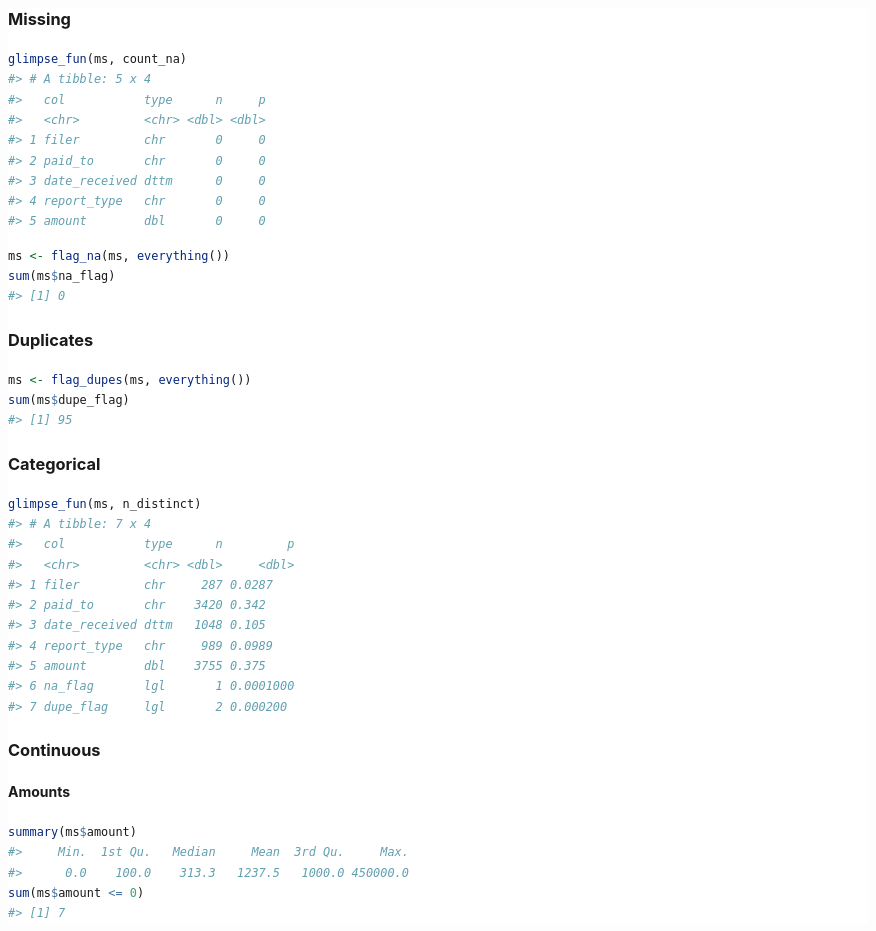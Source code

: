 ### Missing

``` r
glimpse_fun(ms, count_na)
#> # A tibble: 5 x 4
#>   col           type      n     p
#>   <chr>         <chr> <dbl> <dbl>
#> 1 filer         chr       0     0
#> 2 paid_to       chr       0     0
#> 3 date_received dttm      0     0
#> 4 report_type   chr       0     0
#> 5 amount        dbl       0     0
```

``` r
ms <- flag_na(ms, everything())
sum(ms$na_flag)
#> [1] 0
```

### Duplicates

``` r
ms <- flag_dupes(ms, everything())
sum(ms$dupe_flag)
#> [1] 95
```

### Categorical

``` r
glimpse_fun(ms, n_distinct)
#> # A tibble: 7 x 4
#>   col           type      n         p
#>   <chr>         <chr> <dbl>     <dbl>
#> 1 filer         chr     287 0.0287   
#> 2 paid_to       chr    3420 0.342    
#> 3 date_received dttm   1048 0.105    
#> 4 report_type   chr     989 0.0989   
#> 5 amount        dbl    3755 0.375    
#> 6 na_flag       lgl       1 0.0001000
#> 7 dupe_flag     lgl       2 0.000200
```

### Continuous

#### Amounts

``` r
summary(ms$amount)
#>     Min.  1st Qu.   Median     Mean  3rd Qu.     Max. 
#>      0.0    100.0    313.3   1237.5   1000.0 450000.0
sum(ms$amount <= 0)
#> [1] 7
```
